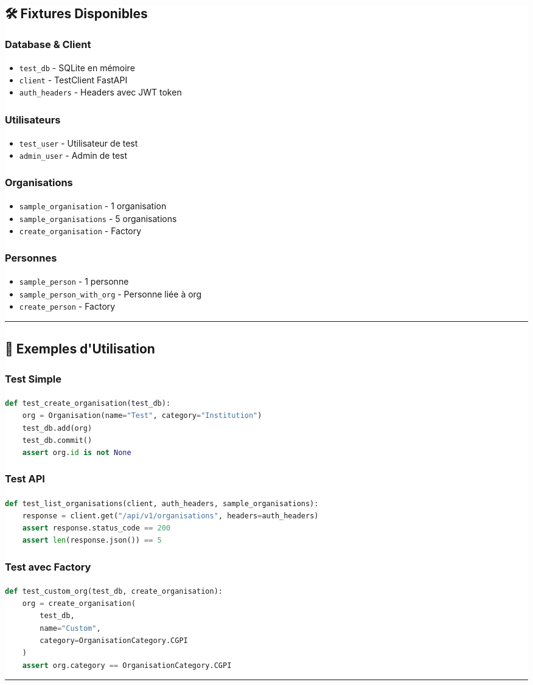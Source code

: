 
## 🛠️ Fixtures Disponibles

### Database & Client

- `test_db` - SQLite en mémoire
- `client` - TestClient FastAPI
- `auth_headers` - Headers avec JWT token

### Utilisateurs

- `test_user` - Utilisateur de test
- `admin_user` - Admin de test

### Organisations

- `sample_organisation` - 1 organisation
- `sample_organisations` - 5 organisations
- `create_organisation` - Factory

### Personnes

- `sample_person` - 1 personne
- `sample_person_with_org` - Personne liée à org
- `create_person` - Factory

---

## 📝 Exemples d'Utilisation

### Test Simple

```python
def test_create_organisation(test_db):
    org = Organisation(name="Test", category="Institution")
    test_db.add(org)
    test_db.commit()
    assert org.id is not None
```

### Test API

```python
def test_list_organisations(client, auth_headers, sample_organisations):
    response = client.get("/api/v1/organisations", headers=auth_headers)
    assert response.status_code == 200
    assert len(response.json()) == 5
```

### Test avec Factory

```python
def test_custom_org(test_db, create_organisation):
    org = create_organisation(
        test_db,
        name="Custom",
        category=OrganisationCategory.CGPI
    )
    assert org.category == OrganisationCategory.CGPI
```

---